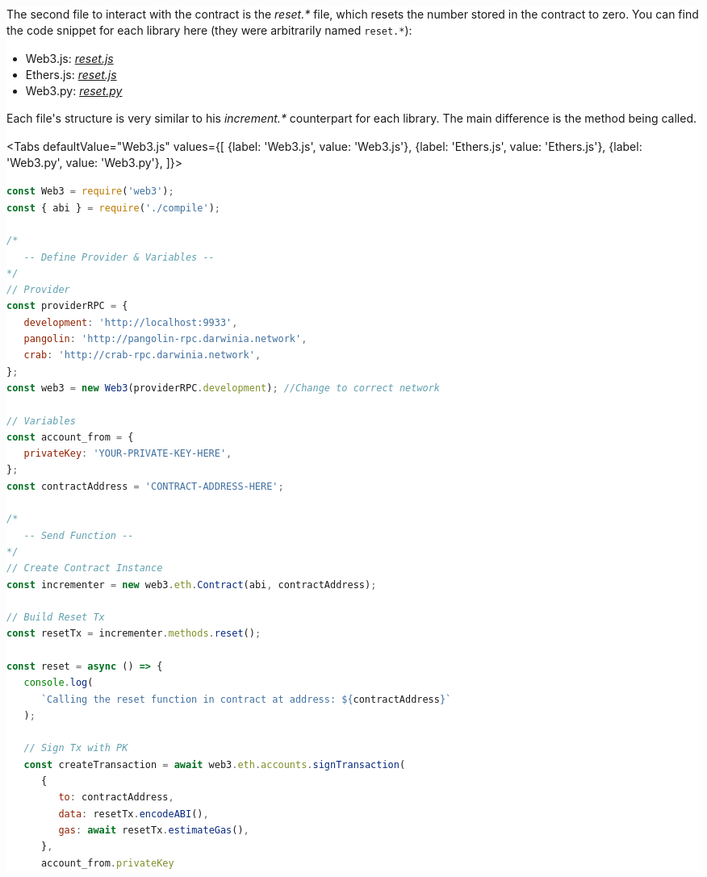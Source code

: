   </TabItem>
</Tabs>

The second file to interact with the contract is the _reset.\*_ file, which resets the number stored in the contract to zero. You can find the code snippet for each library here (they were arbitrarily named `reset.*`):

 - Web3.js: [_reset.js_](/snippets/code/web3-contract-local/reset.js)
 - Ethers.js: [_reset.js_](/snippets/code/ethers-contract-local/reset.js)
 - Web3.py: [_reset.py_](/snippets/code/web3py-contract/reset.py)

Each file's structure is very similar to his _increment.\*_ counterpart for each library. The main difference is the method being called.

<Tabs
  defaultValue="Web3.js"
  values={[
    {label: 'Web3.js', value: 'Web3.js'},
    {label: 'Ethers.js', value: 'Ethers.js'},
    {label: 'Web3.py', value: 'Web3.py'},
  ]}>
  <TabItem value="Web3.js">

```js
const Web3 = require('web3');
const { abi } = require('./compile');

/*
   -- Define Provider & Variables --
*/
// Provider
const providerRPC = {
   development: 'http://localhost:9933',
   pangolin: 'http://pangolin-rpc.darwinia.network',
   crab: 'http://crab-rpc.darwinia.network',
};
const web3 = new Web3(providerRPC.development); //Change to correct network

// Variables
const account_from = {
   privateKey: 'YOUR-PRIVATE-KEY-HERE',
};
const contractAddress = 'CONTRACT-ADDRESS-HERE';

/*
   -- Send Function --
*/
// Create Contract Instance
const incrementer = new web3.eth.Contract(abi, contractAddress);

// Build Reset Tx
const resetTx = incrementer.methods.reset();

const reset = async () => {
   console.log(
      `Calling the reset function in contract at address: ${contractAddress}`
   );

   // Sign Tx with PK
   const createTransaction = await web3.eth.accounts.signTransaction(
      {
         to: contractAddress,
         data: resetTx.encodeABI(),
         gas: await resetTx.estimateGas(),
      },
      account_from.privateKey
```
